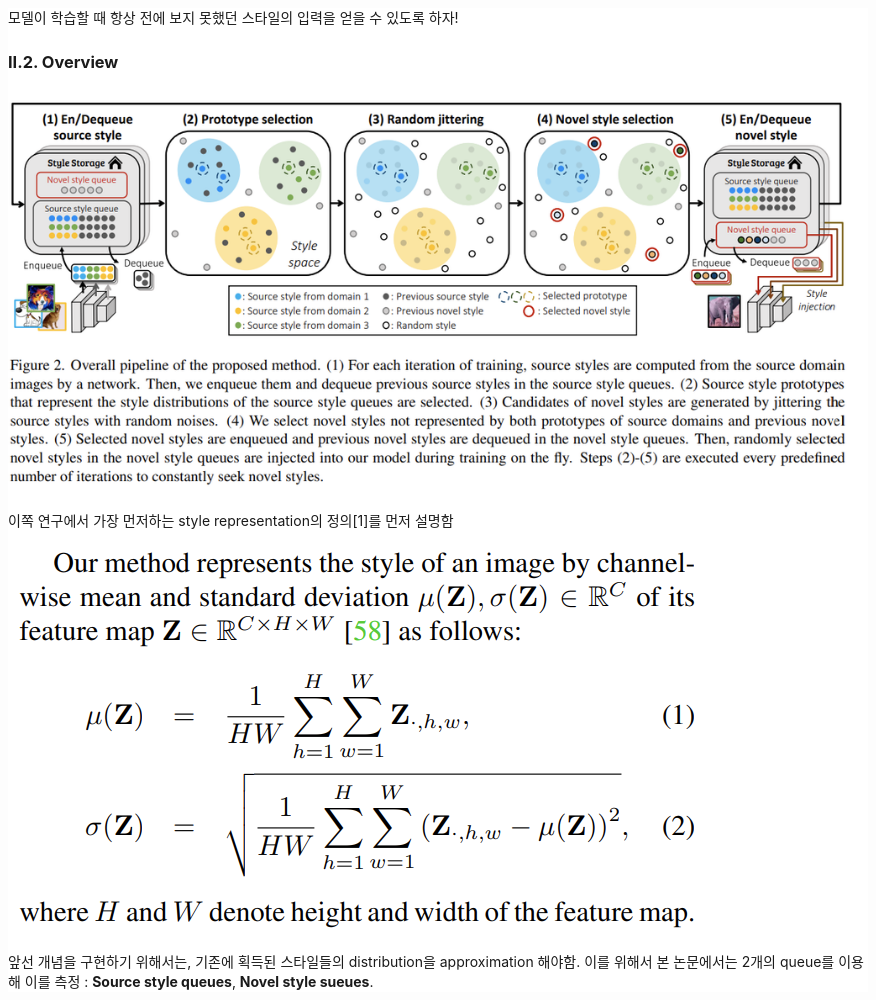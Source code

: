 모델이 학습할 때 항상 전에 보지 못했던 스타일의 입력을 얻을 수 있도록 하자! 

### II.2. Overview 


![figure1](./002.png)

이쪽 연구에서 가장 먼저하는 style representation의 정의[1]를 먼저 설명함

![equation1](./001.png)

앞선 개념을 구현하기 위해서는, 기존에 획득된 스타일들의 distribution을 approximation 해야함. 이를 위해서 본 논문에서는 2개의 queue를 이용해 이를 측정 : **Source style queues**, **Novel style sueues**.

